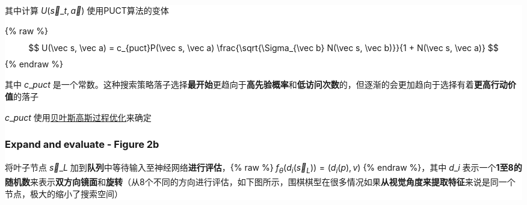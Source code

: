 其中计算 $U (\vec s\_t, \vec a)$ 使用PUCT算法的变体

{% raw %}
$$
U(\vec s, \vec a) = c_{puct}P(\vec s, \vec a) \frac{\sqrt{\Sigma_{\vec b} N(\vec s, \vec b)}}{1 + N(\vec s, \vec a)}
$$
{% endraw %}

其中 $c\_{puct}$ 是一个常数。这种搜索策略落子选择**最开始**更趋向于**高先验概率**和**低访问次数**的，但逐渐的会更加趋向于选择有着**更高行动价值**的落子

 $c\_{puct}$ 使用[贝叶斯高斯过程优化](http://ieeexplore.ieee.org/document/7352306/?reload=true)来确定

### Expand and evaluate - Figure 2b

将叶子节点 $\vec s\_L$ 加到**队列**中等待输入至神经网络**进行评估**，{% raw %} $f_\theta(d_i(\vec s_L)) = (d_i(p), v)$ {% endraw %}，其中 $d\_i$ 表示一个**1至8的随机数**来表示**双方向镜面**和**旋转**（从8个不同的方向进行评估，如下图所示，围棋棋型在很多情况如果**从视觉角度来提取特征**来说是同一个节点，极大的缩小了搜索空间）
